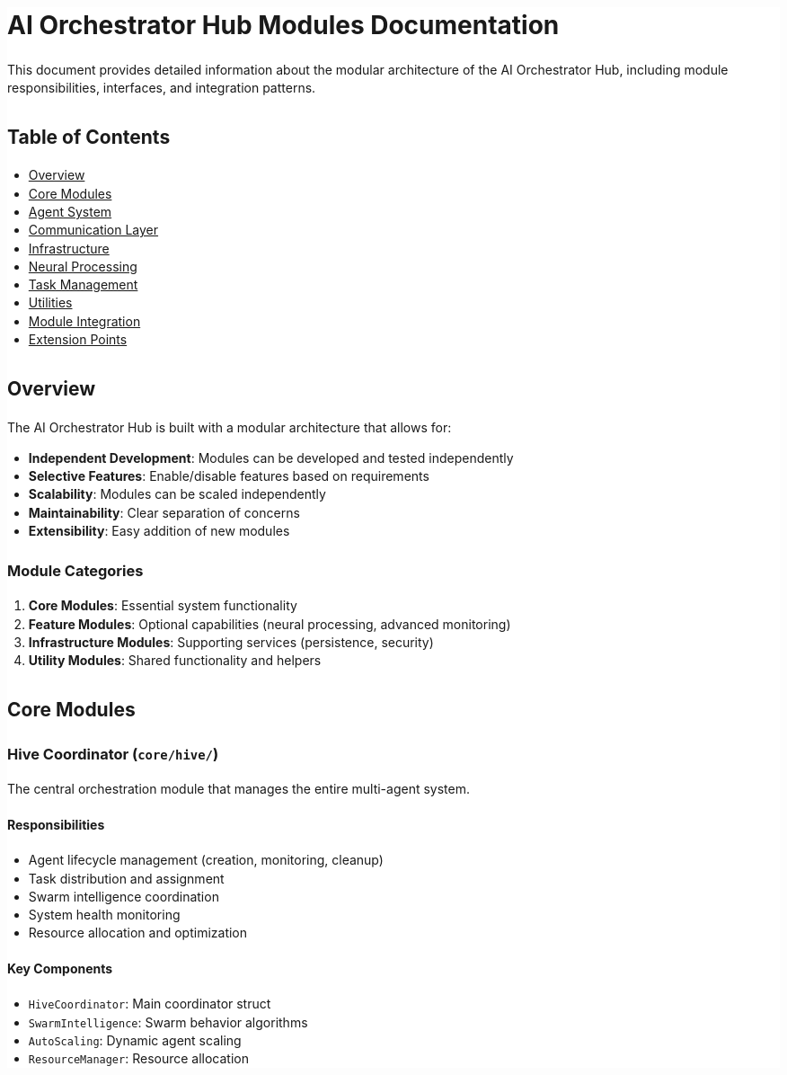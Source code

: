 # AI Orchestrator Hub Modules Documentation

This document provides detailed information about the modular architecture of the AI Orchestrator Hub, including module responsibilities, interfaces, and integration patterns.

## Table of Contents

- [Overview](#overview)
- [Core Modules](#core-modules)
- [Agent System](#agent-system)
- [Communication Layer](#communication-layer)
- [Infrastructure](#infrastructure)
- [Neural Processing](#neural-processing)
- [Task Management](#task-management)
- [Utilities](#utilities)
- [Module Integration](#module-integration)
- [Extension Points](#extension-points)

## Overview

The AI Orchestrator Hub is built with a modular architecture that allows for:

- **Independent Development**: Modules can be developed and tested independently
- **Selective Features**: Enable/disable features based on requirements
- **Scalability**: Modules can be scaled independently
- **Maintainability**: Clear separation of concerns
- **Extensibility**: Easy addition of new modules

### Module Categories

1. **Core Modules**: Essential system functionality
2. **Feature Modules**: Optional capabilities (neural processing, advanced monitoring)
3. **Infrastructure Modules**: Supporting services (persistence, security)
4. **Utility Modules**: Shared functionality and helpers

## Core Modules

### Hive Coordinator (`core/hive/`)

The central orchestration module that manages the entire multi-agent system.

#### Responsibilities
- Agent lifecycle management (creation, monitoring, cleanup)
- Task distribution and assignment
- Swarm intelligence coordination
- System health monitoring
- Resource allocation and optimization

#### Key Components
- `HiveCoordinator`: Main coordinator struct
- `SwarmIntelligence`: Swarm behavior algorithms
- `AutoScaling`: Dynamic agent scaling
- `ResourceManager`: Resource allocation
